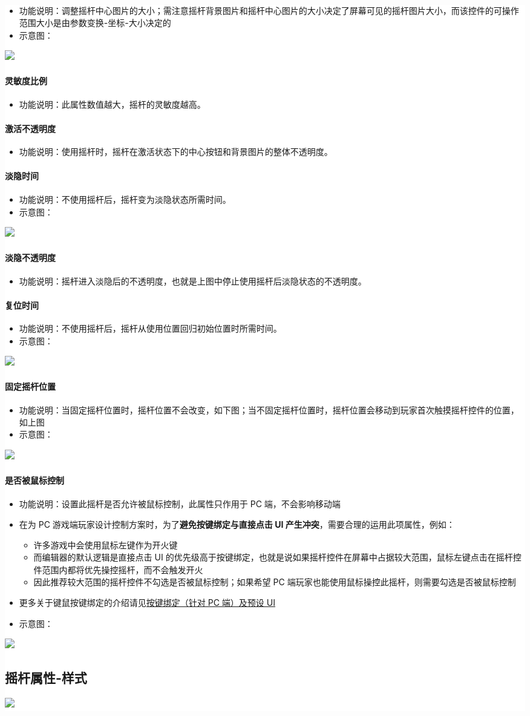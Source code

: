 - 功能说明：调整摇杆中心图片的大小；需注意摇杆背景图片和摇杆中心图片的大小决定了屏幕可见的摇杆图片大小，而该控件的可操作范围大小是由参数变换-坐标-大小决定的
- 示意图：

![](https://wstatic-a1.233leyuan.com/productdocs/static/boxcnRvA1k822N96G1nvsFc3jcc.gif)

#### 灵敏度比例

- 功能说明：此属性数值越大，摇杆的灵敏度越高。

#### 激活不透明度

- 功能说明：使用摇杆时，摇杆在激活状态下的中心按钮和背景图片的整体不透明度。

#### 淡隐时间

- 功能说明：不使用摇杆后，摇杆变为淡隐状态所需时间。
- 示意图：

![](https://wstatic-a1.233leyuan.com/productdocs/static/boxcnRCXcVpgC4X0AXKwXfMm63e.gif)

#### 淡隐不透明度

- 功能说明：摇杆进入淡隐后的不透明度，也就是上图中停止使用摇杆后淡隐状态的不透明度。

#### 复位时间

- 功能说明：不使用摇杆后，摇杆从使用位置回归初始位置时所需时间。
- 示意图：

![](https://wstatic-a1.233leyuan.com/productdocs/static/boxcnUspEzqHDfSlSQB3poJbW7b.gif)

#### 固定摇杆位置

- 功能说明：当固定摇杆位置时，摇杆位置不会改变，如下图；当不固定摇杆位置时，摇杆位置会移动到玩家首次触摸摇杆控件的位置，如上图
- 示意图：

![](https://wstatic-a1.233leyuan.com/productdocs/static/boxcnYvKaOpJDQvExNBvsz5wuYd.gif)

#### 是否被鼠标控制

- 功能说明：设置此摇杆是否允许被鼠标控制，此属性只作用于 PC 端，不会影响移动端
- 在为 PC 游戏端玩家设计控制方案时，为了**避免按键绑定与****直接****点击 UI 产生冲突**，需要合理的运用此项属性，例如：

  - 许多游戏中会使用鼠标左键作为开火键
  - 而编辑器的默认逻辑是直接点击 UI 的优先级高于按键绑定，也就是说如果摇杆控件在屏幕中占据较大范围，鼠标左键点击在摇杆控件范围内都将优先操控摇杆，而不会触发开火
  - 因此推荐较大范围的摇杆控件不勾选是否被鼠标控制；如果希望 PC 端玩家也能使用鼠标操控此摇杆，则需要勾选是否被鼠标控制
- 更多关于键鼠按键绑定的介绍请见[按键绑定（针对 PC 端）及预设 UI](https://meta.feishu.cn/wiki/wikcnbLtkdMsqC0yIyekyl22zle)
- 示意图：

![](https://wstatic-a1.233leyuan.com/productdocs/static/boxcnl6Djl0iO85KMr8UhHvPjCb.gif)

## 摇杆属性-样式

![](https://wstatic-a1.233leyuan.com/productdocs/static/boxcnoc8BWWLPGba0ah1DHIEO8g.png)
